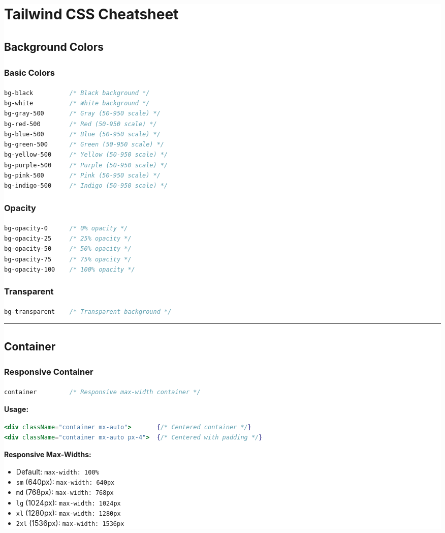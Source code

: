 # Tailwind CSS Cheatsheet

## Background Colors

### Basic Colors
```css
bg-black          /* Black background */
bg-white          /* White background */
bg-gray-500       /* Gray (50-950 scale) */
bg-red-500        /* Red (50-950 scale) */
bg-blue-500       /* Blue (50-950 scale) */
bg-green-500      /* Green (50-950 scale) */
bg-yellow-500     /* Yellow (50-950 scale) */
bg-purple-500     /* Purple (50-950 scale) */
bg-pink-500       /* Pink (50-950 scale) */
bg-indigo-500     /* Indigo (50-950 scale) */
```

### Opacity
```css
bg-opacity-0      /* 0% opacity */
bg-opacity-25     /* 25% opacity */
bg-opacity-50     /* 50% opacity */
bg-opacity-75     /* 75% opacity */
bg-opacity-100    /* 100% opacity */
```

### Transparent
```css
bg-transparent    /* Transparent background */
```

---

## Container

### Responsive Container
```css
container         /* Responsive max-width container */
```

**Usage:**
```jsx
<div className="container mx-auto">       {/* Centered container */}
<div className="container mx-auto px-4">  {/* Centered with padding */}
```

**Responsive Max-Widths:**
- Default: `max-width: 100%`
- `sm` (640px): `max-width: 640px`
- `md` (768px): `max-width: 768px`
- `lg` (1024px): `max-width: 1024px`
- `xl` (1280px): `max-width: 1280px`
- `2xl` (1536px): `max-width: 1536px`

